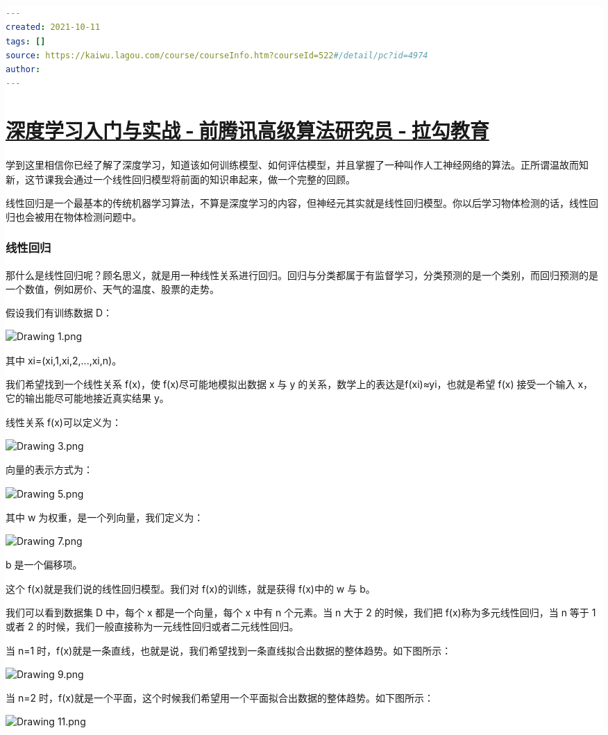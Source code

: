 ```yaml
---
created: 2021-10-11
tags: []
source: https://kaiwu.lagou.com/course/courseInfo.htm?courseId=522#/detail/pc?id=4974
author: 
---
```


# [深度学习入门与实战 - 前腾讯高级算法研究员 - 拉勾教育](https://kaiwu.lagou.com/course/courseInfo.htm?courseId=522#/detail/pc?id=4974)


学到这里相信你已经了解了深度学习，知道该如何训练模型、如何评估模型，并且掌握了一种叫作人工神经网络的算法。正所谓温故而知新，这节课我会通过一个线性回归模型将前面的知识串起来，做一个完整的回顾。

线性回归是一个最基本的传统机器学习算法，不算是深度学习的内容，但神经元其实就是线性回归模型。你以后学习物体检测的话，线性回归也会被用在物体检测问题中。

### 线性回归

那什么是线性回归呢？顾名思义，就是用一种线性关系进行回归。回归与分类都属于有监督学习，分类预测的是一个类别，而回归预测的是一个数值，例如房价、天气的温度、股票的走势。

假设我们有训练数据 D：

![Drawing 1.png](https://s0.lgstatic.com/i/image/M00/6A/67/Ciqc1F-o-eqAdbsTAABXnAH2RQU783.png)

其中 xi\=(xi,1,xi,2,...,xi,n)。

我们希望找到一个线性关系 f(x)，使 f(x)尽可能地模拟出数据 x 与 y 的关系，数学上的表达是f(xi)≈yi，也就是希望 f(x) 接受一个输入 x，它的输出能尽可能地接近真实结果 y。

线性关系 f(x)可以定义为：

![Drawing 3.png](https://s0.lgstatic.com/i/image/M00/6A/67/Ciqc1F-o-fWATtRyAABGEUIlmCU470.png)

向量的表示方式为：

![Drawing 5.png](https://s0.lgstatic.com/i/image/M00/6A/67/Ciqc1F-o-gCAc3pWAAAdB4lPMCU867.png)

其中 w 为权重，是一个列向量，我们定义为：

![Drawing 7.png](https://s0.lgstatic.com/i/image/M00/6A/72/CgqCHl-o-g6AGz7dAAAiAvyrfuE749.png)

b 是一个偏移项。

这个 f(x)就是我们说的线性回归模型。我们对 f(x)的训练，就是获得 f(x)中的 w 与 b。

我们可以看到数据集 D 中，每个 x 都是一个向量，每个 x 中有 n 个元素。当 n 大于 2 的时候，我们把 f(x)称为多元线性回归，当 n 等于 1 或者 2 的时候，我们一般直接称为一元线性回归或者二元线性回归。

当 n=1 时，f(x)就是一条直线，也就是说，我们希望找到一条直线拟合出数据的整体趋势。如下图所示：

![Drawing 9.png](https://s0.lgstatic.com/i/image/M00/6A/73/CgqCHl-o-hWANCenAAFRmBAnv5E905.png)

当 n=2 时，f(x)就是一个平面，这个时候我们希望用一个平面拟合出数据的整体趋势。如下图所示：

![Drawing 11.png](https://s0.lgstatic.com/i/image/M00/6A/67/Ciqc1F-o-h2ATMqpAAGvXlJJg_0888.png)
